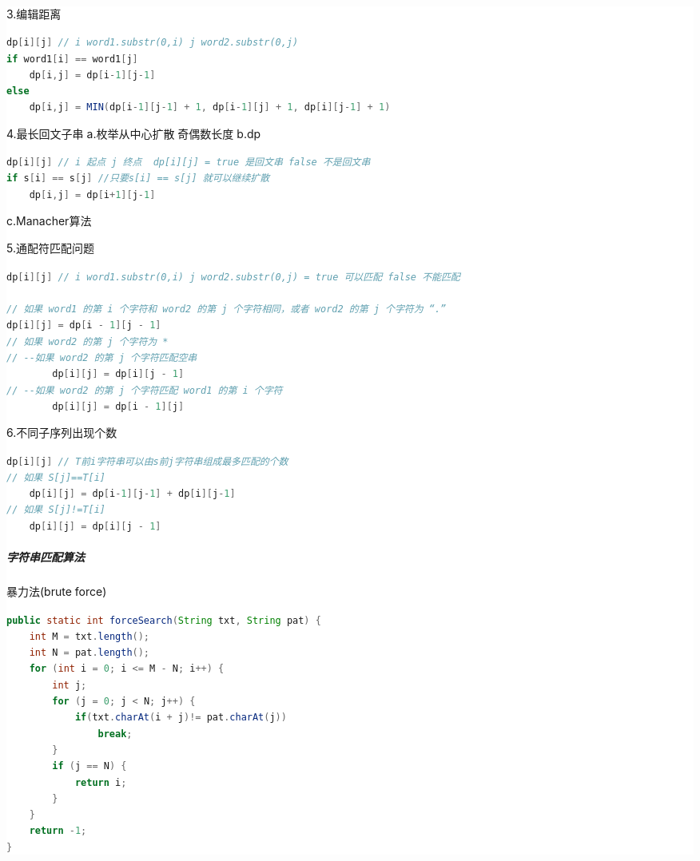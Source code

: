 3.编辑距离
``` Java
dp[i][j] // i word1.substr(0,i) j word2.substr(0,j)
if word1[i] == word1[j]
	dp[i,j] = dp[i-1][j-1]
else
	dp[i,j] = MIN(dp[i-1][j-1] + 1, dp[i-1][j] + 1, dp[i][j-1] + 1)
```
4.最长回文子串
a.枚举从中心扩散 奇偶数长度
b.dp
``` Java
dp[i][j] // i 起点 j 终点  dp[i][j] = true 是回文串 false 不是回文串
if s[i] == s[j] //只要s[i] == s[j] 就可以继续扩散
	dp[i,j] = dp[i+1][j-1]
```
c.Manacher算法

5.通配符匹配问题
``` Java
dp[i][j] // i word1.substr(0,i) j word2.substr(0,j) = true 可以匹配 false 不能匹配

// 如果 word1 的第 i 个字符和 word2 的第 j 个字符相同，或者 word2 的第 j 个字符为 “.”
dp[i][j] = dp[i - 1][j - 1]
// 如果 word2 的第 j 个字符为 *
// --如果 word2 的第 j 个字符匹配空串 
		dp[i][j] = dp[i][j - 1]
// --如果 word2 的第 j 个字符匹配 word1 的第 i 个字符
		dp[i][j] = dp[i - 1][j]
```

6.不同子序列出现个数
``` Java	
dp[i][j] // T前i字符串可以由s前j字符串组成最多匹配的个数
// 如果 S[j]==T[i]
	dp[i][j] = dp[i-1][j-1] + dp[i][j-1]
// 如果 S[j]!=T[i]
	dp[i][j] = dp[i][j - 1]
```

##### 字符串匹配算法
暴力法(brute force)
``` Java
public static int forceSearch(String txt, String pat) {
	int M = txt.length();
	int N = pat.length();
	for (int i = 0; i <= M - N; i++) {
		int j;
		for (j = 0; j < N; j++) {
			if(txt.charAt(i + j)!= pat.charAt(j))
				break;
		}
		if (j == N) {
			return i;
		}
	}
	return -1;
}
```

